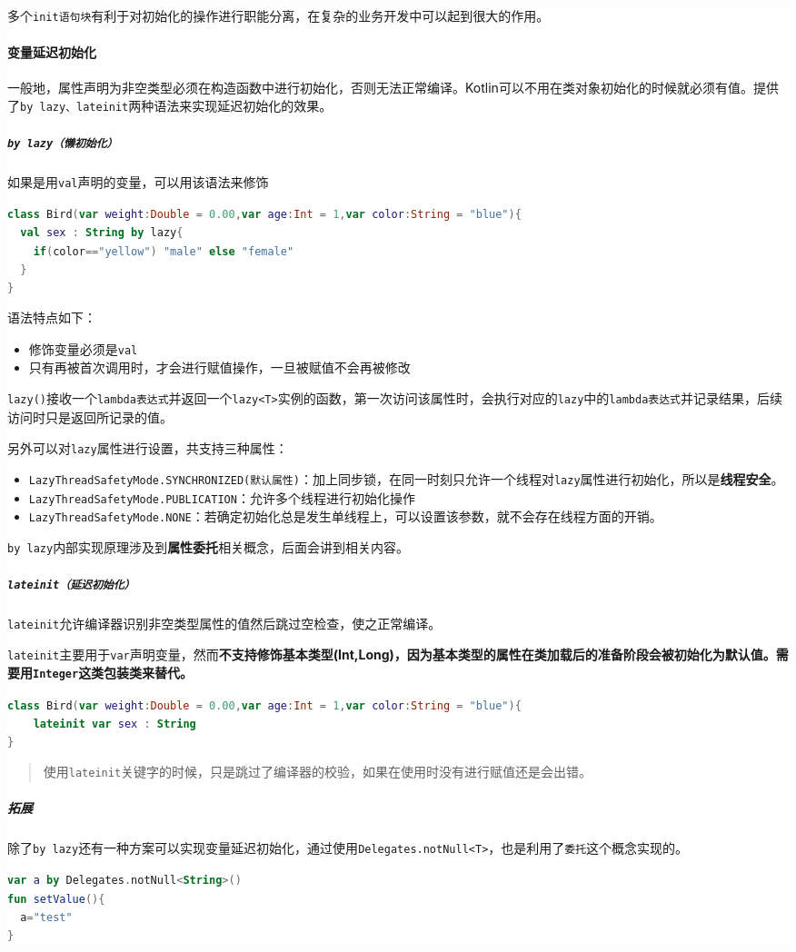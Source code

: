 
多个`init语句块`有利于对初始化的操作进行职能分离，在复杂的业务开发中可以起到很大的作用。

#### 变量延迟初始化

一般地，属性声明为非空类型必须在构造函数中进行初始化，否则无法正常编译。Kotlin可以不用在类对象初始化的时候就必须有值。提供了`by lazy、lateinit`两种语法来实现延迟初始化的效果。

##### `by lazy（懒初始化）`

如果是用`val`声明的变量，可以用该语法来修饰

```kotlin
class Bird(var weight:Double = 0.00,var age:Int = 1,var color:String = "blue"){
  val sex : String by lazy{
    if(color=="yellow") "male" else "female"
  } 
}
```

语法特点如下：

- 修饰变量必须是`val`
- 只有再被首次调用时，才会进行赋值操作，一旦被赋值不会再被修改

`lazy()`接收一个`lambda表达式`并返回一个`lazy<T>`实例的函数，第一次访问该属性时，会执行对应的`lazy`中的`lambda表达式`并记录结果，后续访问时只是返回所记录的值。

另外可以对`lazy`属性进行设置，共支持三种属性：

- `LazyThreadSafetyMode.SYNCHRONIZED(默认属性)`：加上同步锁，在同一时刻只允许一个线程对`lazy`属性进行初始化，所以是**线程安全**。
- `LazyThreadSafetyMode.PUBLICATION`：允许多个线程进行初始化操作
- `LazyThreadSafetyMode.NONE`：若确定初始化总是发生单线程上，可以设置该参数，就不会存在线程方面的开销。

`by lazy`内部实现原理涉及到**属性委托**相关概念，后面会讲到相关内容。

##### `lateinit（延迟初始化）`

`lateinit`允许编译器识别非空类型属性的值然后跳过空检查，使之正常编译。

`lateinit`主要用于`var`声明变量，然而**不支持修饰基本类型(Int,Long)，因为基本类型的属性在类加载后的准备阶段会被初始化为默认值。需要用`Integer`这类包装类来替代。**

```kotlin
class Bird(var weight:Double = 0.00,var age:Int = 1,var color:String = "blue"){
    lateinit var sex : String
}
```

> 使用`lateinit`关键字的时候，只是跳过了编译器的校验，如果在使用时没有进行赋值还是会出错。

##### 拓展

除了`by lazy`还有一种方案可以实现变量延迟初始化，通过使用`Delegates.notNull<T>`，也是利用了`委托`这个概念实现的。

```kotlin
var a by Delegates.notNull<String>()
fun setValue(){
  a="test"
}
```

